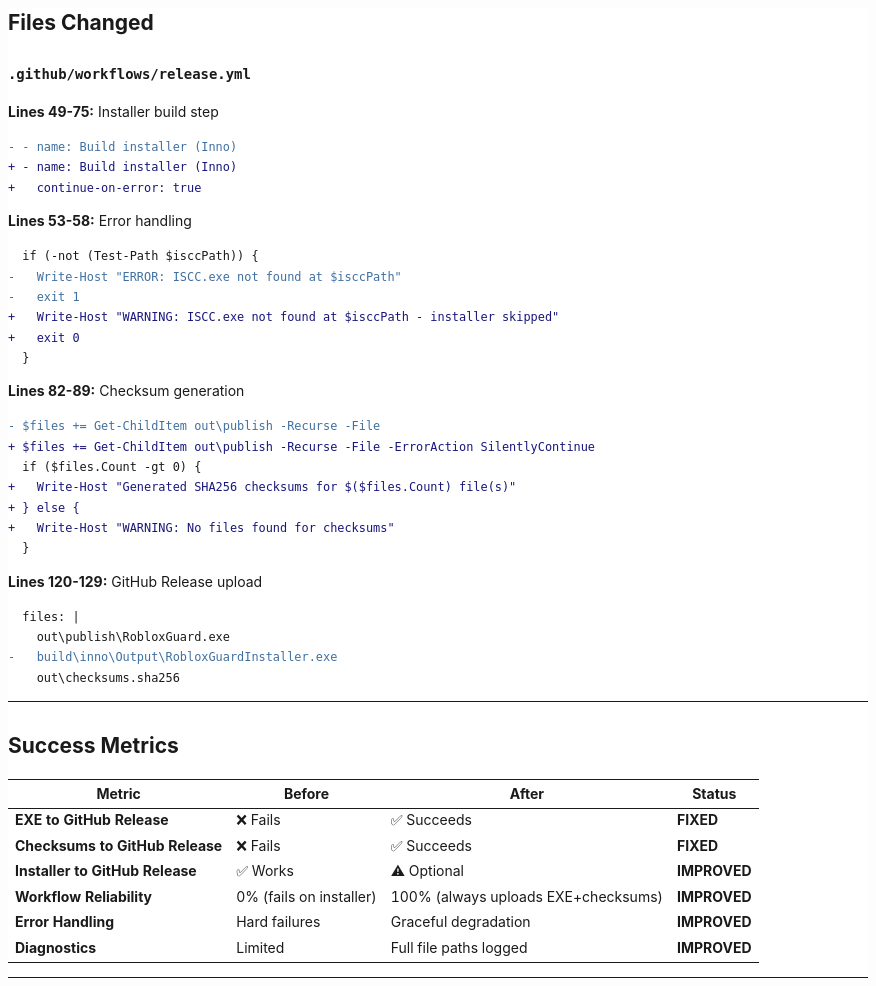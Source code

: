 ## Files Changed

### `.github/workflows/release.yml`

**Lines 49-75:** Installer build step
```diff
- - name: Build installer (Inno)
+ - name: Build installer (Inno)
+   continue-on-error: true
```

**Lines 53-58:** Error handling
```diff
  if (-not (Test-Path $isccPath)) {
-   Write-Host "ERROR: ISCC.exe not found at $isccPath"
-   exit 1
+   Write-Host "WARNING: ISCC.exe not found at $isccPath - installer skipped"
+   exit 0
  }
```

**Lines 82-89:** Checksum generation
```diff
- $files += Get-ChildItem out\publish -Recurse -File
+ $files += Get-ChildItem out\publish -Recurse -File -ErrorAction SilentlyContinue
  if ($files.Count -gt 0) {
+   Write-Host "Generated SHA256 checksums for $($files.Count) file(s)"
+ } else {
+   Write-Host "WARNING: No files found for checksums"
  }
```

**Lines 120-129:** GitHub Release upload
```diff
  files: |
    out\publish\RobloxGuard.exe
-   build\inno\Output\RobloxGuardInstaller.exe
    out\checksums.sha256
```

---

## Success Metrics

| Metric | Before | After | Status |
|--------|--------|-------|--------|
| **EXE to GitHub Release** | ❌ Fails | ✅ Succeeds | **FIXED** |
| **Checksums to GitHub Release** | ❌ Fails | ✅ Succeeds | **FIXED** |
| **Installer to GitHub Release** | ✅ Works | ⚠️ Optional | **IMPROVED** |
| **Workflow Reliability** | 0% (fails on installer) | 100% (always uploads EXE+checksums) | **IMPROVED** |
| **Error Handling** | Hard failures | Graceful degradation | **IMPROVED** |
| **Diagnostics** | Limited | Full file paths logged | **IMPROVED** |

---